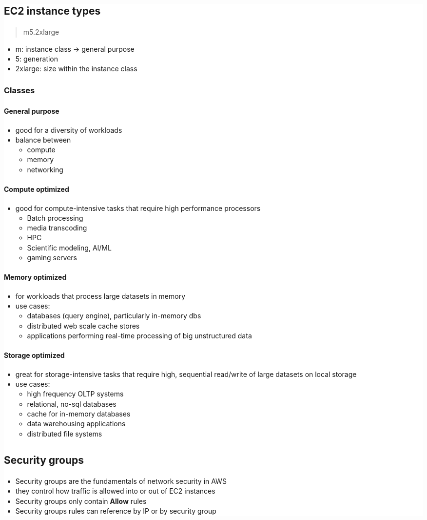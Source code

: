 ## EC2 instance types

> m5.2xlarge

- m: instance class -> general purpose
- 5: generation
- 2xlarge: size within the instance class

### Classes

#### General purpose

- good for a diversity of workloads
- balance between
  - compute
  - memory
  - networking

#### Compute optimized

- good for compute-intensive tasks that require high performance processors
  - Batch processing
  - media transcoding
  - HPC
  - Scientific modeling, AI/ML
  - gaming servers

#### Memory optimized

- for workloads that process large datasets in memory
- use cases:
  - databases (query engine), particularly in-memory dbs
  - distributed web scale cache stores
  - applications performing real-time processing of big unstructured data

#### Storage optimized

- great for storage-intensive tasks that require high, sequential read/write of large datasets on local storage
- use cases:
  - high frequency OLTP systems
  - relational, no-sql databases
  - cache for in-memory databases
  - data warehousing applications
  - distributed file systems

## Security groups

- Security groups are the fundamentals of network security in AWS
- they control how traffic is allowed into or out of EC2 instances
- Security groups only contain **Allow** rules
- Security groups rules can reference by IP or by security group
